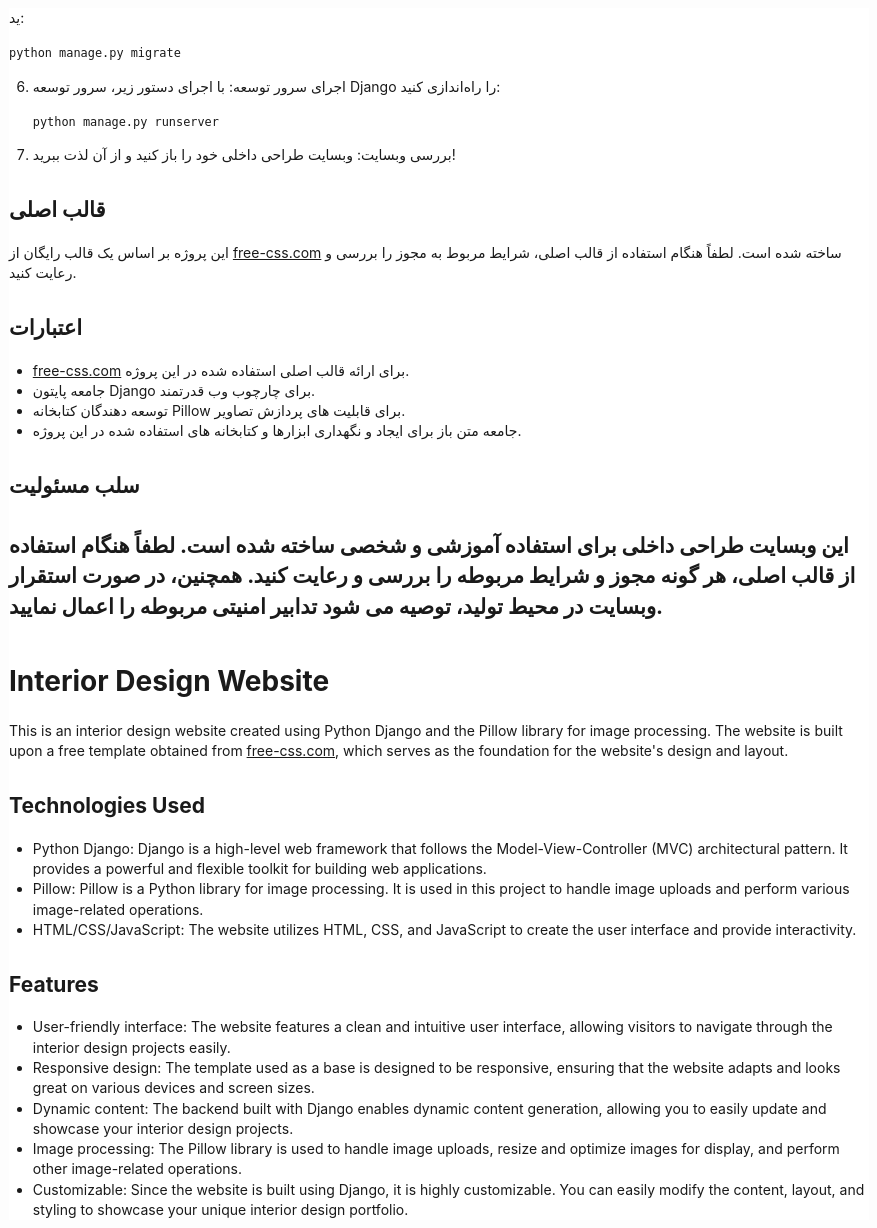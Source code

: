 ید:

   ```
   python manage.py migrate
   ```

6. اجرای سرور توسعه: با اجرای دستور زیر، سرور توسعه Django را راه‌اندازی کنید:

   ```
   python manage.py runserver
   ```

7. بررسی وبسایت: وبسایت طراحی داخلی خود را باز کنید و از آن لذت ببرید!

## قالب اصلی

این پروژه بر اساس یک قالب رایگان از [free-css.com](https://www.free-css.com/) ساخته شده است. لطفاً هنگام استفاده از قالب اصلی، شرایط مربوط به مجوز را بررسی و رعایت کنید.

## اعتبارات

- [free-css.com](https://www.free-css.com/) برای ارائه قالب اصلی استفاده شده در این پروژه.
- جامعه پایتون Django برای چارچوب وب قدرتمند.
- توسعه دهندگان کتابخانه Pillow برای قابلیت های پردازش تصاویر.
- جامعه متن باز برای ایجاد و نگهداری ابزارها و کتابخانه های استفاده شده در این پروژه.

## سلب مسئولیت

این وبسایت طراحی داخلی برای استفاده آموزشی و شخصی ساخته شده است. لطفاً هنگام استفاده از قالب اصلی، هر گونه مجوز و شرایط مربوطه را بررسی و رعایت کنید. همچنین، در صورت استقرار وبسایت در محیط تولید، توصیه می شود تدابیر امنیتی مربوطه را اعمال نمایید.
-----------------------------------------------------------------------------------------------------------------
# Interior Design Website

This is an interior design website created using Python Django and the Pillow library for image processing. The website is built upon a free template obtained from [free-css.com](https://www.free-css.com/), which serves as the foundation for the website's design and layout.

## Technologies Used

- Python Django: Django is a high-level web framework that follows the Model-View-Controller (MVC) architectural pattern. It provides a powerful and flexible toolkit for building web applications.
- Pillow: Pillow is a Python library for image processing. It is used in this project to handle image uploads and perform various image-related operations.
- HTML/CSS/JavaScript: The website utilizes HTML, CSS, and JavaScript to create the user interface and provide interactivity.

## Features

- User-friendly interface: The website features a clean and intuitive user interface, allowing visitors to navigate through the interior design projects easily.
- Responsive design: The template used as a base is designed to be responsive, ensuring that the website adapts and looks great on various devices and screen sizes.
- Dynamic content: The backend built with Django enables dynamic content generation, allowing you to easily update and showcase your interior design projects.
- Image processing: The Pillow library is used to handle image uploads, resize and optimize images for display, and perform other image-related operations.
- Customizable: Since the website is built using Django, it is highly customizable. You can easily modify the content, layout, and styling to showcase your unique interior design portfolio.
